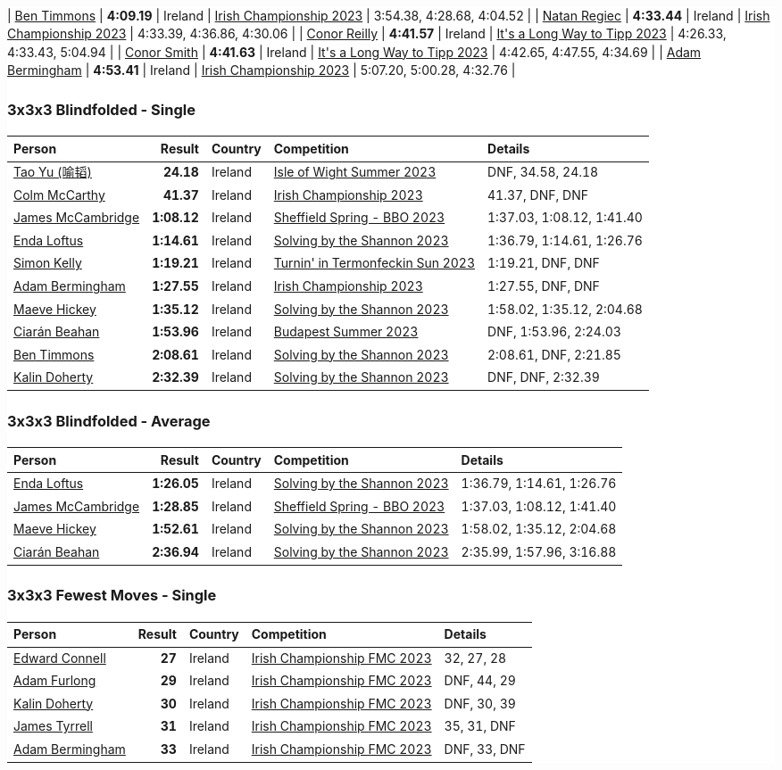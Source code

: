 | [Ben Timmons](https://www.worldcubeassociation.org/persons/2017TIMM01) | **4:09.19** | Ireland | [Irish Championship 2023](https://www.worldcubeassociation.org/competitions/IrishChampionship2023) | 3:54.38, 4:28.68, 4:04.52 |
| [Natan Regiec](https://www.worldcubeassociation.org/persons/2022REGI03) | **4:33.44** | Ireland | [Irish Championship 2023](https://www.worldcubeassociation.org/competitions/IrishChampionship2023) | 4:33.39, 4:36.86, 4:30.06 |
| [Conor Reilly](https://www.worldcubeassociation.org/persons/2022REIL01) | **4:41.57** | Ireland | [It's a Long Way to Tipp 2023](https://www.worldcubeassociation.org/competitions/ItsaLongWaytoTipperary2023) | 4:26.33, 4:33.43, 5:04.94 |
| [Conor Smith](https://www.worldcubeassociation.org/persons/2018SMIT37) | **4:41.63** | Ireland | [It's a Long Way to Tipp 2023](https://www.worldcubeassociation.org/competitions/ItsaLongWaytoTipperary2023) | 4:42.65, 4:47.55, 4:34.69 |
| [Adam Bermingham](https://www.worldcubeassociation.org/persons/2020BERM02) | **4:53.41** | Ireland | [Irish Championship 2023](https://www.worldcubeassociation.org/competitions/IrishChampionship2023) | 5:07.20, 5:00.28, 4:32.76 |

### 3x3x3 Blindfolded - Single

| Person | Result | Country | Competition | Details |
| :--- | ---: | :--- | :--- | :--- |
| [Tao Yu (喻韬)](https://www.worldcubeassociation.org/persons/2012YUTA01) | **24.18** | Ireland | [Isle of Wight Summer 2023](https://www.worldcubeassociation.org/competitions/IsleofWightSummer2023) | DNF, 34.58, 24.18 |
| [Colm McCarthy](https://www.worldcubeassociation.org/persons/2018MCCA02) | **41.37** | Ireland | [Irish Championship 2023](https://www.worldcubeassociation.org/competitions/IrishChampionship2023) | 41.37, DNF, DNF |
| [James McCambridge](https://www.worldcubeassociation.org/persons/2019MCCA09) | **1:08.12** | Ireland | [Sheffield Spring - BBO 2023](https://www.worldcubeassociation.org/competitions/SheffieldSpringBBO2023) | 1:37.03, 1:08.12, 1:41.40 |
| [Enda Loftus](https://www.worldcubeassociation.org/persons/2021LOFT01) | **1:14.61** | Ireland | [Solving by the Shannon 2023](https://www.worldcubeassociation.org/competitions/SolvingbytheShannon2023) | 1:36.79, 1:14.61, 1:26.76 |
| [Simon Kelly](https://www.worldcubeassociation.org/persons/2017KELL08) | **1:19.21** | Ireland | [Turnin' in Termonfeckin Sun 2023](https://www.worldcubeassociation.org/competitions/TurnininTermonfeckinSun2023) | 1:19.21, DNF, DNF |
| [Adam Bermingham](https://www.worldcubeassociation.org/persons/2020BERM02) | **1:27.55** | Ireland | [Irish Championship 2023](https://www.worldcubeassociation.org/competitions/IrishChampionship2023) | 1:27.55, DNF, DNF |
| [Maeve Hickey](https://www.worldcubeassociation.org/persons/2017HICK06) | **1:35.12** | Ireland | [Solving by the Shannon 2023](https://www.worldcubeassociation.org/competitions/SolvingbytheShannon2023) | 1:58.02, 1:35.12, 2:04.68 |
| [Ciarán Beahan](https://www.worldcubeassociation.org/persons/2012BEAH01) | **1:53.96** | Ireland | [Budapest Summer 2023](https://www.worldcubeassociation.org/competitions/BudapestSummer2023) | DNF, 1:53.96, 2:24.03 |
| [Ben Timmons](https://www.worldcubeassociation.org/persons/2017TIMM01) | **2:08.61** | Ireland | [Solving by the Shannon 2023](https://www.worldcubeassociation.org/competitions/SolvingbytheShannon2023) | 2:08.61, DNF, 2:21.85 |
| [Kalin Doherty](https://www.worldcubeassociation.org/persons/2021DOHE02) | **2:32.39** | Ireland | [Solving by the Shannon 2023](https://www.worldcubeassociation.org/competitions/SolvingbytheShannon2023) | DNF, DNF, 2:32.39 |

### 3x3x3 Blindfolded - Average

| Person | Result | Country | Competition | Details |
| :--- | ---: | :--- | :--- | :--- |
| [Enda Loftus](https://www.worldcubeassociation.org/persons/2021LOFT01) | **1:26.05** | Ireland | [Solving by the Shannon 2023](https://www.worldcubeassociation.org/competitions/SolvingbytheShannon2023) | 1:36.79, 1:14.61, 1:26.76 |
| [James McCambridge](https://www.worldcubeassociation.org/persons/2019MCCA09) | **1:28.85** | Ireland | [Sheffield Spring - BBO 2023](https://www.worldcubeassociation.org/competitions/SheffieldSpringBBO2023) | 1:37.03, 1:08.12, 1:41.40 |
| [Maeve Hickey](https://www.worldcubeassociation.org/persons/2017HICK06) | **1:52.61** | Ireland | [Solving by the Shannon 2023](https://www.worldcubeassociation.org/competitions/SolvingbytheShannon2023) | 1:58.02, 1:35.12, 2:04.68 |
| [Ciarán Beahan](https://www.worldcubeassociation.org/persons/2012BEAH01) | **2:36.94** | Ireland | [Solving by the Shannon 2023](https://www.worldcubeassociation.org/competitions/SolvingbytheShannon2023) | 2:35.99, 1:57.96, 3:16.88 |

### 3x3x3 Fewest Moves - Single

| Person | Result | Country | Competition | Details |
| :--- | ---: | :--- | :--- | :--- |
| [Edward Connell](https://www.worldcubeassociation.org/persons/2018CONN04) | **27** | Ireland | [Irish Championship FMC 2023](https://www.worldcubeassociation.org/competitions/IrishChampionshipFMC2023) | 32, 27, 28 |
| [Adam Furlong](https://www.worldcubeassociation.org/persons/2019FURL04) | **29** | Ireland | [Irish Championship FMC 2023](https://www.worldcubeassociation.org/competitions/IrishChampionshipFMC2023) | DNF, 44, 29 |
| [Kalin Doherty](https://www.worldcubeassociation.org/persons/2021DOHE02) | **30** | Ireland | [Irish Championship FMC 2023](https://www.worldcubeassociation.org/competitions/IrishChampionshipFMC2023) | DNF, 30, 39 |
| [James Tyrrell](https://www.worldcubeassociation.org/persons/2019TYRR01) | **31** | Ireland | [Irish Championship FMC 2023](https://www.worldcubeassociation.org/competitions/IrishChampionshipFMC2023) | 35, 31, DNF |
| [Adam Bermingham](https://www.worldcubeassociation.org/persons/2020BERM02) | **33** | Ireland | [Irish Championship FMC 2023](https://www.worldcubeassociation.org/competitions/IrishChampionshipFMC2023) | DNF, 33, DNF |